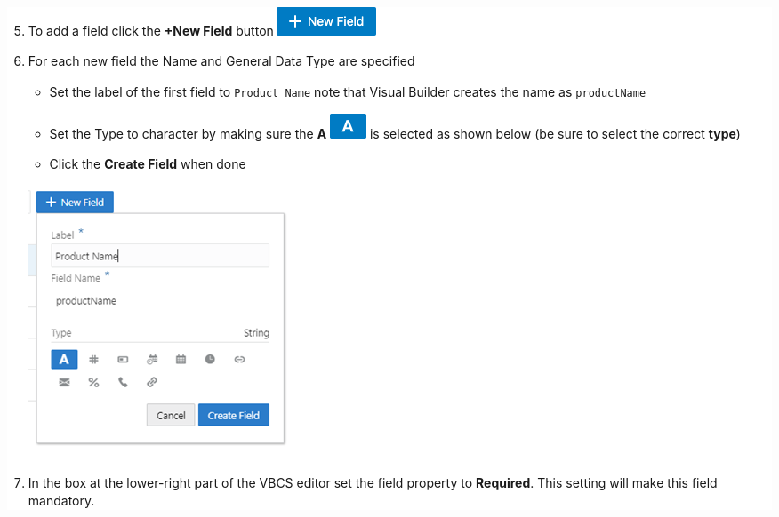 
5. To add a field click the **+New Field** button ![](./media/image27.png)


6. For each new field the Name and General Data Type are specified

    - Set the label of the first field to `Product Name` note that Visual Builder creates the name as `productName`
    
    - Set the Type to character by making sure the **A** ![](./media/image28.png) is selected as shown below (be sure to select the correct **type**)

    - Click the **Create Field** when done
      
    ![](./media/2.6.2.png)


7.  In the box at the lower-right part of the VBCS editor set the field property to **Required**. This setting will make this field mandatory.
